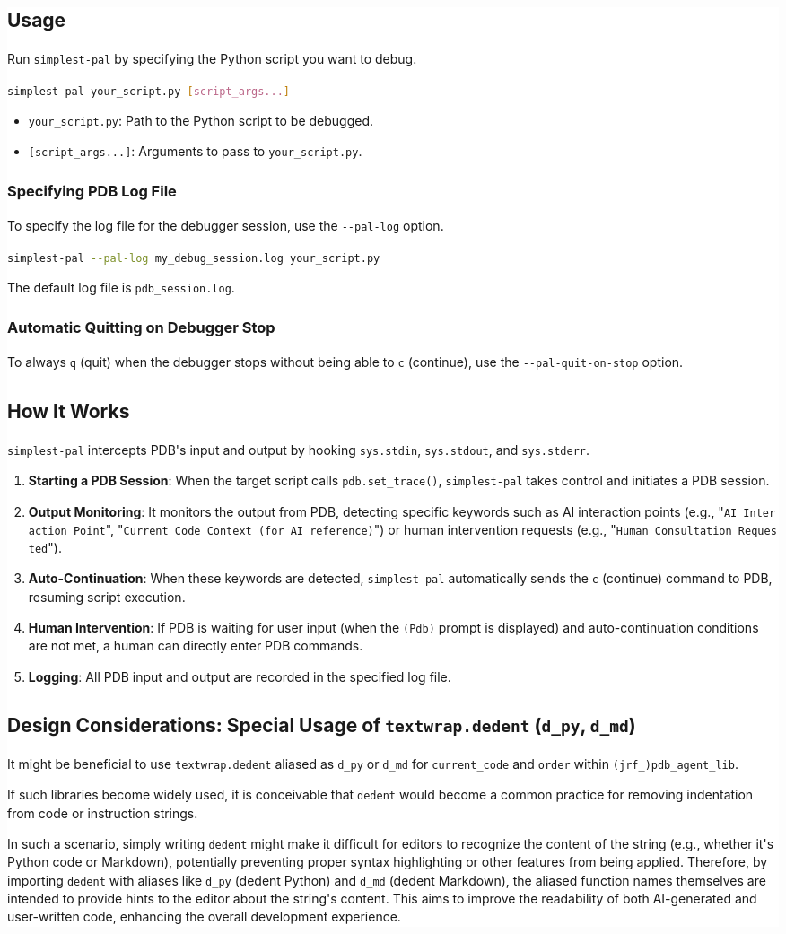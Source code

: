 ## Usage

Run `simplest-pal` by specifying the Python script you want to debug.

```bash
simplest-pal your_script.py [script_args...]
```

  * `your_script.py`: Path to the Python script to be debugged.

  * `[script_args...]`: Arguments to pass to `your_script.py`.

### Specifying PDB Log File

To specify the log file for the debugger session, use the `--pal-log` option.

```bash
simplest-pal --pal-log my_debug_session.log your_script.py
```

The default log file is `pdb_session.log`.

### Automatic Quitting on Debugger Stop

To always `q` (quit) when the debugger stops without being able to `c` (continue), use the `--pal-quit-on-stop` option.

## How It Works

`simplest-pal` intercepts PDB's input and output by hooking `sys.stdin`, `sys.stdout`, and `sys.stderr`.

1.  **Starting a PDB Session**: When the target script calls `pdb.set_trace()`, `simplest-pal` takes control and initiates a PDB session.

2.  **Output Monitoring**: It monitors the output from PDB, detecting specific keywords such as AI interaction points (e.g., "`AI Interaction Point`", "`Current Code Context (for AI reference)`") or human intervention requests (e.g., "`Human Consultation Requested`").

3.  **Auto-Continuation**: When these keywords are detected, `simplest-pal` automatically sends the `c` (continue) command to PDB, resuming script execution.

4.  **Human Intervention**: If PDB is waiting for user input (when the `(Pdb)` prompt is displayed) and auto-continuation conditions are not met, a human can directly enter PDB commands.

5.  **Logging**: All PDB input and output are recorded in the specified log file.

## Design Considerations: Special Usage of `textwrap.dedent` (`d_py`, `d_md`)

It might be beneficial to use `textwrap.dedent` aliased as `d_py` or `d_md` for `current_code` and `order` within `(jrf_)pdb_agent_lib`.

If such libraries become widely used, it is conceivable that `dedent` would become a common practice for removing indentation from code or instruction strings.

In such a scenario, simply writing `dedent` might make it difficult for editors to recognize the content of the string (e.g., whether it's Python code or Markdown), potentially preventing proper syntax highlighting or other features from being applied. Therefore, by importing `dedent` with aliases like `d_py` (dedent Python) and `d_md` (dedent Markdown), the aliased function names themselves are intended to provide hints to the editor about the string's content. This aims to improve the readability of both AI-generated and user-written code, enhancing the overall development experience.
